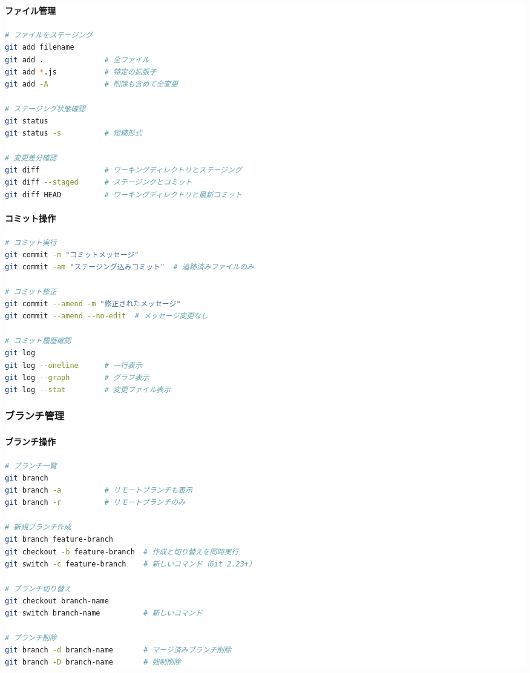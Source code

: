#### ファイル管理
```bash
# ファイルをステージング
git add filename
git add .              # 全ファイル
git add *.js           # 特定の拡張子
git add -A             # 削除も含めて全変更

# ステージング状態確認
git status
git status -s          # 短縮形式

# 変更差分確認
git diff               # ワーキングディレクトリとステージング
git diff --staged      # ステージングとコミット
git diff HEAD          # ワーキングディレクトリと最新コミット
```

#### コミット操作
```bash
# コミット実行
git commit -m "コミットメッセージ"
git commit -am "ステージング込みコミット"  # 追跡済みファイルのみ

# コミット修正
git commit --amend -m "修正されたメッセージ"
git commit --amend --no-edit  # メッセージ変更なし

# コミット履歴確認
git log
git log --oneline      # 一行表示
git log --graph        # グラフ表示
git log --stat         # 変更ファイル表示
```

### ブランチ管理

#### ブランチ操作
```bash
# ブランチ一覧
git branch
git branch -a          # リモートブランチも表示
git branch -r          # リモートブランチのみ

# 新規ブランチ作成
git branch feature-branch
git checkout -b feature-branch  # 作成と切り替えを同時実行
git switch -c feature-branch    # 新しいコマンド（Git 2.23+）

# ブランチ切り替え
git checkout branch-name
git switch branch-name          # 新しいコマンド

# ブランチ削除
git branch -d branch-name       # マージ済みブランチ削除
git branch -D branch-name       # 強制削除
```
